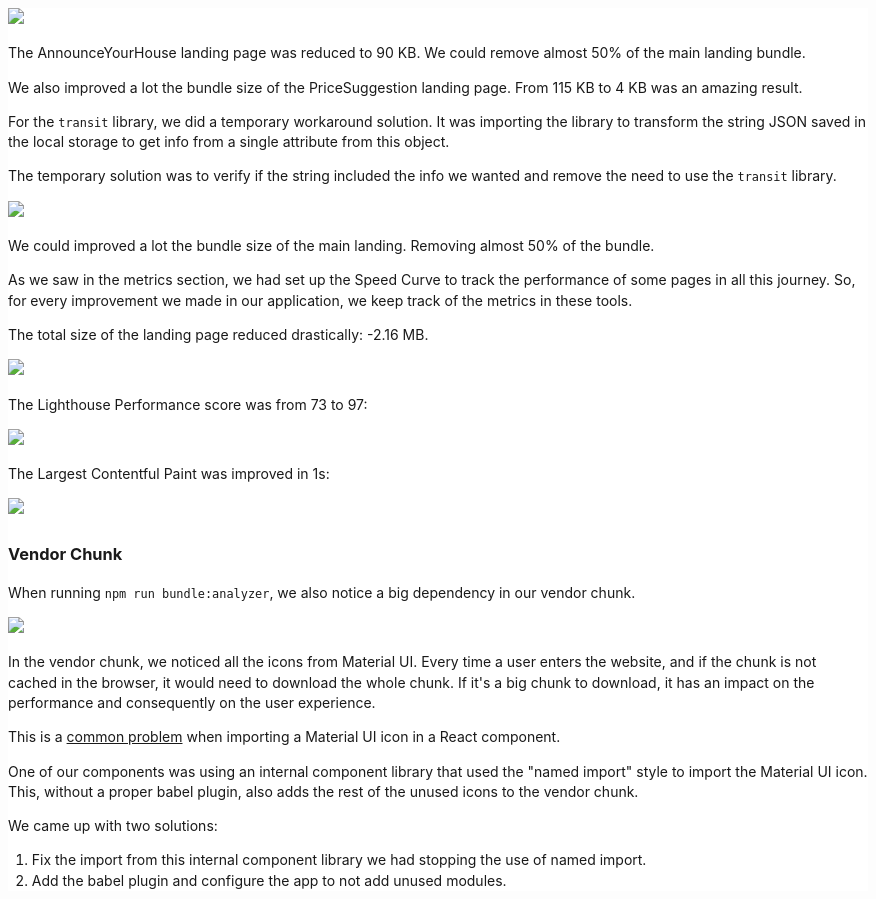 <img src="/optimizing-the-performance-of-a-react-progressive-web-app/before-after-appboy.png">

The AnnounceYourHouse landing page was reduced to 90 KB. We could remove almost 50% of the main landing bundle.

We also improved a lot the bundle size of the PriceSuggestion landing page. From 115 KB to 4 KB was an amazing result.

For the `transit` library, we did a temporary workaround solution. It was importing the library to transform the string JSON saved in the local storage to get info from a single attribute from this object.

The temporary solution was to verify if the string included the info we wanted and remove the need to use the `transit` library.

<img src="/optimizing-the-performance-of-a-react-progressive-web-app/befor-after-transit-js.png">

We could improved a lot the bundle size of the main landing. Removing almost 50% of the bundle.

As we saw in the metrics section, we had set up the Speed Curve to track the performance of some pages in all this journey. So, for every improvement we made in our application, we keep track of the metrics in these tools.

The total size of the landing page reduced drastically: -2.16 MB.

<img src="/optimizing-the-performance-of-a-react-progressive-web-app/speed-curve-total-size.png">

The Lighthouse Performance score was from 73 to 97:

<img src="/optimizing-the-performance-of-a-react-progressive-web-app/speed-curve-lighthouse-score.png">

The Largest Contentful Paint was improved in 1s:

<img src="/optimizing-the-performance-of-a-react-progressive-web-app/speed-curve-lcp.png">

### Vendor Chunk

When running `npm run bundle:analyzer`, we also notice a big dependency in our vendor chunk.

<img src="/optimizing-the-performance-of-a-react-progressive-web-app/vendor-icons.png">

In the vendor chunk, we noticed all the icons from Material UI. Every time a user enters the website, and if the chunk is not cached in the browser, it would need to download the whole chunk. If it's a big chunk to download, it has an impact on the performance and consequently on the user experience.

This is a [common problem](https://material-ui.com/guides/minimizing-bundle-size/) when importing a Material UI icon in a React component.

One of our components was using an internal component library that used the "named import" style to import the Material UI icon. This, without a proper babel plugin, also adds the rest of the unused icons to the vendor chunk.

We came up with two solutions:

1. Fix the import from this internal component library we had stopping the use of named import.
2. Add the babel plugin and configure the app to not add unused modules.
